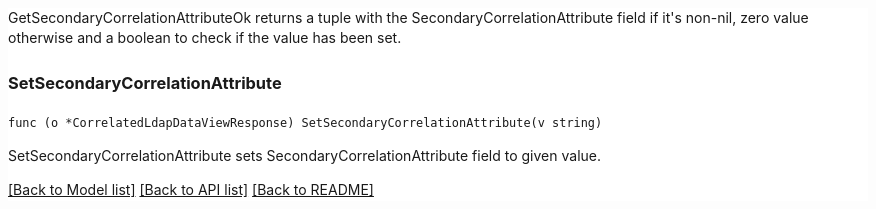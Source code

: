 GetSecondaryCorrelationAttributeOk returns a tuple with the SecondaryCorrelationAttribute field if it's non-nil, zero value otherwise
and a boolean to check if the value has been set.

### SetSecondaryCorrelationAttribute

`func (o *CorrelatedLdapDataViewResponse) SetSecondaryCorrelationAttribute(v string)`

SetSecondaryCorrelationAttribute sets SecondaryCorrelationAttribute field to given value.



[[Back to Model list]](../README.md#documentation-for-models) [[Back to API list]](../README.md#documentation-for-api-endpoints) [[Back to README]](../README.md)



